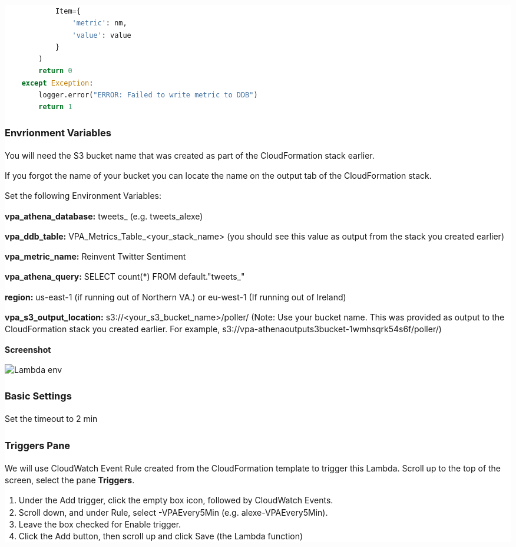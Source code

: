 ```python
            Item={
                'metric': nm,
                'value': value
            }
        )
        return 0
    except Exception:
        logger.error("ERROR: Failed to write metric to DDB")
        return 1
```



### Envrionment Variables 

You will need the S3 bucket name that was created as part of the CloudFormation stack earlier.

If you forgot the name of your bucket you can locate the name on the output tab of the CloudFormation stack.



Set the following Environment Variables: 

<strong>vpa_athena_database:</strong> tweets_<your-alias> (e.g. tweets_alexe)

<strong>vpa_ddb_table:</strong> VPA_Metrics_Table_<your_stack_name> (you should see this value as output from the stack you created earlier)

<strong>vpa_metric_name:</strong> Reinvent Twitter Sentiment

<strong>vpa_athena_query:</strong> SELECT count(*) FROM default."tweets_<your-alias>"

<strong>region:</strong> us-east-1 (if running out of Northern VA.) or eu-west-1 (If running out of Ireland)

<strong>vpa_s3_output_location:</strong> s3://<your_s3_bucket_name>/poller/ (Note: Use your bucket name. This was provided as output to the CloudFormation stack you created earlier. For example, s3://vpa-athenaoutputs3bucket-1wmhsqrk54s6f/poller/)



<strong>Screenshot</strong>

![Lambda env](https://github.com/awslabs/voice-powered-analytics/raw/master/media/images/vpa-lambda-env.png)

### Basic Settings

Set the timeout to 2 min



### Triggers Pane 

We will use CloudWatch Event Rule created from the CloudFormation template to trigger this Lambda. Scroll up to the top of the screen, select the pane <strong>Triggers</strong>. 

1. Under the Add trigger, click the empty box icon, followed by CloudWatch Events. 
2. Scroll down, and under Rule, select <your-stack-name>-VPAEvery5Min (e.g. alexe-VPAEvery5Min). 
3. Leave the box checked for Enable trigger. 
4. Click the Add button, then scroll up and click Save (the Lambda function)
